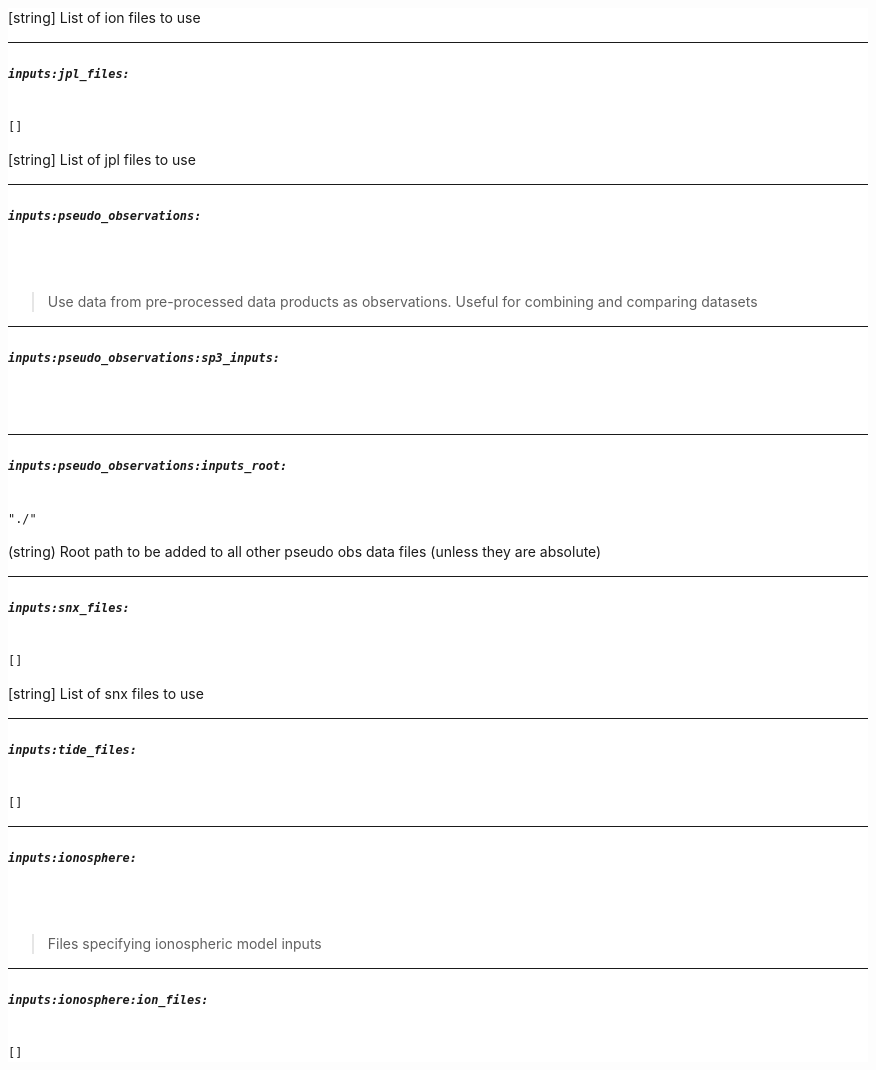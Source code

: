 
[string] List of ion files to use

---

###### **`inputs:jpl_files:`**
 `[] `


[string] List of jpl files to use

---

###### **`inputs:pseudo_observations:`**
 ` `


> Use data from pre-processed data products as observations. Useful for combining and comparing datasets

---

###### **`inputs:pseudo_observations:sp3_inputs:`**
 ` `


---

###### **`inputs:pseudo_observations:inputs_root:`**
 `"./" `


(string) Root path to be added to all other pseudo obs data files (unless they are absolute)

---

###### **`inputs:snx_files:`**
 `[] `


[string] List of snx files to use

---

###### **`inputs:tide_files:`**
 `[] `


---

###### **`inputs:ionosphere:`**
 ` `


> Files specifying ionospheric model inputs

---

###### **`inputs:ionosphere:ion_files:`**
 `[] `
